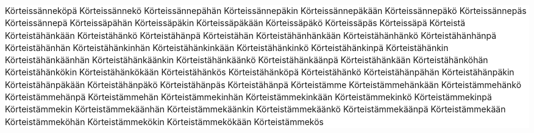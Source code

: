 Körteissänneköpä
Körteissännekö
Körteissännepähän
Körteissännepäkin
Körteissännepäkään
Körteissännepäkö
Körteissännepäs
Körteissännepä
Körteissäpähän
Körteissäpäkin
Körteissäpäkään
Körteissäpäkö
Körteissäpäs
Körteissäpä
Körteistä
Körteistähänkään
Körteistähänkö
Körteistähänpä
Körteistähän
Körteistähänhänkään
Körteistähänhänkö
Körteistähänhänpä
Körteistähänhän
Körteistähänkinhän
Körteistähänkinkään
Körteistähänkinkö
Körteistähänkinpä
Körteistähänkin
Körteistähänkäänhän
Körteistähänkäänkin
Körteistähänkäänkö
Körteistähänkäänpä
Körteistähänkään
Körteistähänköhän
Körteistähänkökin
Körteistähänkökään
Körteistähänkös
Körteistähänköpä
Körteistähänkö
Körteistähänpähän
Körteistähänpäkin
Körteistähänpäkään
Körteistähänpäkö
Körteistähänpäs
Körteistähänpä
Körteistämme
Körteistämmehänkään
Körteistämmehänkö
Körteistämmehänpä
Körteistämmehän
Körteistämmekinhän
Körteistämmekinkään
Körteistämmekinkö
Körteistämmekinpä
Körteistämmekin
Körteistämmekäänhän
Körteistämmekäänkin
Körteistämmekäänkö
Körteistämmekäänpä
Körteistämmekään
Körteistämmeköhän
Körteistämmekökin
Körteistämmekökään
Körteistämmekös